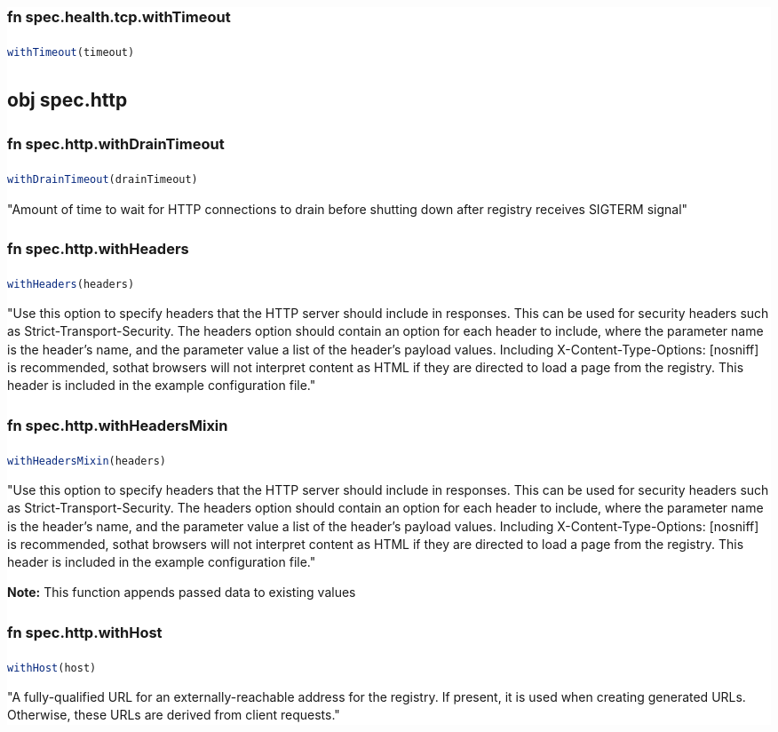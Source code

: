 

### fn spec.health.tcp.withTimeout

```ts
withTimeout(timeout)
```



## obj spec.http



### fn spec.http.withDrainTimeout

```ts
withDrainTimeout(drainTimeout)
```

"Amount of time to wait for HTTP connections to drain before shutting down after registry receives SIGTERM signal"

### fn spec.http.withHeaders

```ts
withHeaders(headers)
```

"Use this option to specify headers that the HTTP server should include in responses. This can be used for security headers such as Strict-Transport-Security. The headers option should contain an option for each header to include, where the parameter name is the header’s name, and the parameter value a list of the header’s payload values. Including X-Content-Type-Options: [nosniff] is recommended, sothat browsers will not interpret content as HTML if they are directed to load a page from the registry. This header is included in the example configuration file."

### fn spec.http.withHeadersMixin

```ts
withHeadersMixin(headers)
```

"Use this option to specify headers that the HTTP server should include in responses. This can be used for security headers such as Strict-Transport-Security. The headers option should contain an option for each header to include, where the parameter name is the header’s name, and the parameter value a list of the header’s payload values. Including X-Content-Type-Options: [nosniff] is recommended, sothat browsers will not interpret content as HTML if they are directed to load a page from the registry. This header is included in the example configuration file."

**Note:** This function appends passed data to existing values

### fn spec.http.withHost

```ts
withHost(host)
```

"A fully-qualified URL for an externally-reachable address for the registry. If present, it is used when creating generated URLs. Otherwise, these URLs are derived from client requests."
